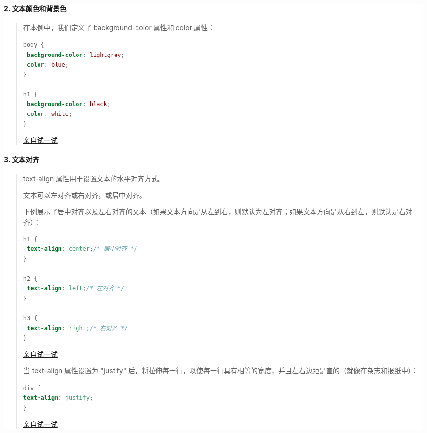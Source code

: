 #### 2. 文本颜色和背景色

>在本例中，我们定义了 background-color 属性和 color 属性：
>
>```css
>body {
>  background-color: lightgrey;
>  color: blue;
>}
>
>h1 {
>  background-color: black;
>  color: white;
>}
>```
>
>[亲自试一试](https://www.w3school.com.cn/tiy/t.asp?f=css_color_bg)

#### 3. 文本对齐

>text-align 属性用于设置文本的水平对齐方式。
>
>文本可以左对齐或右对齐，或居中对齐。
>
>下例展示了居中对齐以及左右对齐的文本（如果文本方向是从左到右，则默认为左对齐；如果文本方向是从右到左，则默认是右对齐）：
>
>```css
>h1 {
>  text-align: center;/* 居中对齐 */
>}
>
>h2 {
>  text-align: left;/* 左对齐 */
>}
>
>h3 {
>  text-align: right;/* 右对齐 */
>}
>```
>
>[亲自试一试](https://www.w3school.com.cn/tiy/t.asp?f=css_text-align)
>
>当 text-align 属性设置为 "justify" 后，将拉伸每一行，以使每一行具有相等的宽度，并且左右边距是直的（就像在杂志和报纸中）：
>
>```css
>div {
>text-align: justify;
>}
>  ```
>
>[亲自试一试](https://www.w3school.com.cn/tiy/t.asp?f=css_text-align_all)
